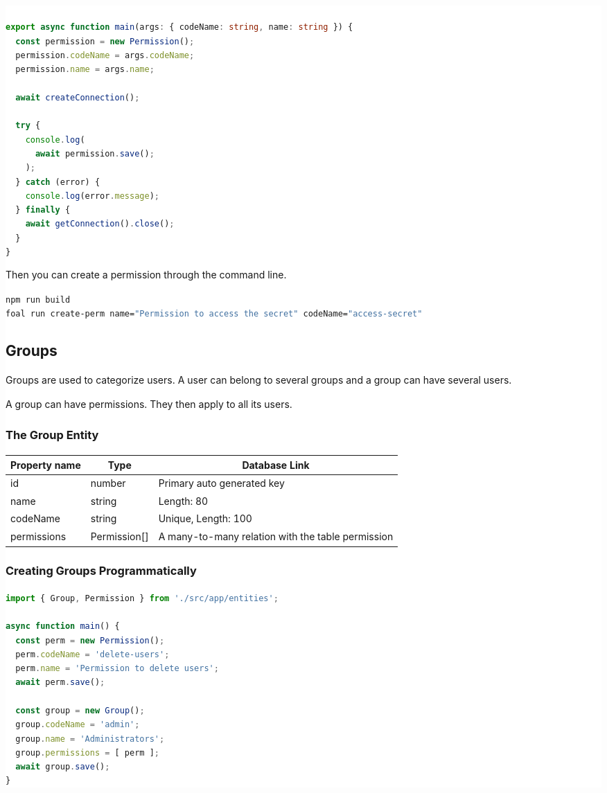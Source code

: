 ```typescript

export async function main(args: { codeName: string, name: string }) {
  const permission = new Permission();
  permission.codeName = args.codeName;
  permission.name = args.name;

  await createConnection();

  try {
    console.log(
      await permission.save();
    );
  } catch (error) {
    console.log(error.message);
  } finally {
    await getConnection().close();
  }
}
```

Then you can create a permission through the command line.
```sh
npm run build
foal run create-perm name="Permission to access the secret" codeName="access-secret"
```

## Groups

Groups are used to categorize users. A user can belong to several groups and a group can have several users.

A group can have permissions. They then apply to all its users.

### The Group Entity

| Property name | Type | Database Link |
| --- | --- | --- |
| id | number | Primary auto generated key |
| name | string | Length: 80 |
| codeName | string | Unique, Length: 100 |
| permissions | Permission[] | A many-to-many relation with the table permission |

### Creating Groups Programmatically

```typescript
import { Group, Permission } from './src/app/entities';

async function main() {
  const perm = new Permission();
  perm.codeName = 'delete-users';
  perm.name = 'Permission to delete users';
  await perm.save();

  const group = new Group();
  group.codeName = 'admin';
  group.name = 'Administrators';
  group.permissions = [ perm ];
  await group.save();
}
```
